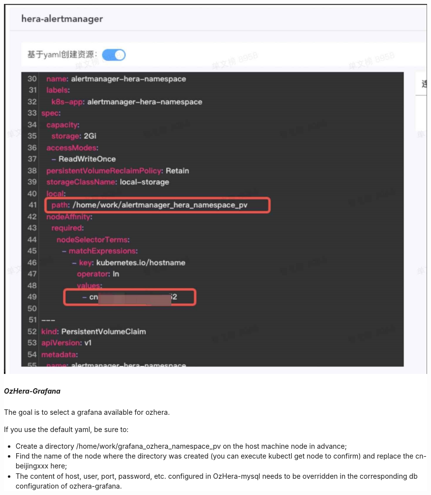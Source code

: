 ![ozhera-alertmanager.jpg](images%2Fozhera-alertmanager.jpg)

##### OzHera-Grafana

The goal is to select a grafana available for ozhera.

If you use the default yaml, be sure to:

- Create a directory /home/work/grafana_ozhera_namespace_pv on the host machine node in advance;
- Find the name of the node where the directory was created (you can execute kubectl get node to confirm) and replace the cn- beijingxxx here;
- The content of host, user, port, password, etc. configured in OzHera-mysql needs to be overridden in the corresponding db configuration of ozhera-grafana.
